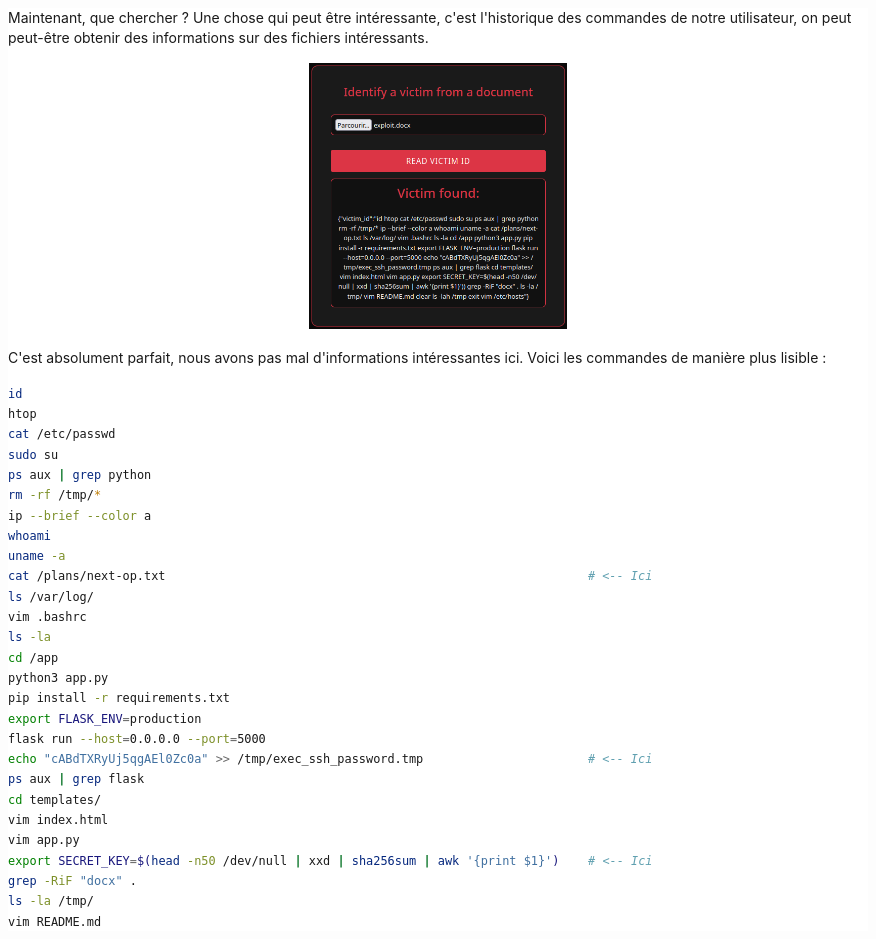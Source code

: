 Maintenant, que chercher ? Une chose qui peut être intéressante, c'est l'historique des commandes de notre utilisateur, on peut peut-être obtenir des informations sur des fichiers intéressants.

<p align="center">
  <img src="./src/images/mission4_10.png" width="30%"/>
</p>

C'est absolument parfait, nous avons pas mal d'informations intéressantes ici. Voici les commandes de manière plus lisible :

```bash
id
htop
cat /etc/passwd
sudo su
ps aux | grep python
rm -rf /tmp/*
ip --brief --color a
whoami
uname -a
cat /plans/next-op.txt                                                           # <-- Ici
ls /var/log/
vim .bashrc
ls -la
cd /app
python3 app.py
pip install -r requirements.txt
export FLASK_ENV=production
flask run --host=0.0.0.0 --port=5000
echo "cABdTXRyUj5qgAEl0Zc0a" >> /tmp/exec_ssh_password.tmp                       # <-- Ici
ps aux | grep flask
cd templates/
vim index.html
vim app.py
export SECRET_KEY=$(head -n50 /dev/null | xxd | sha256sum | awk '{print $1}')    # <-- Ici
grep -RiF "docx" .
ls -la /tmp/
vim README.md
```
